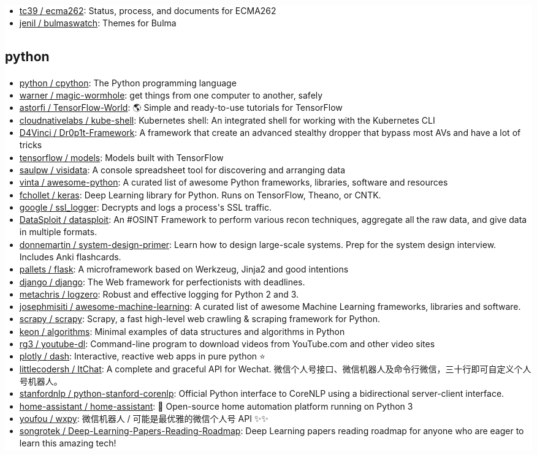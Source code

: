 * [tc39 /  ecma262](https://github.com//tc39/ecma262): Status, process, and documents for ECMA262 
* [jenil /  bulmaswatch](https://github.com//jenil/bulmaswatch): Themes for Bulma 

## python 
* [python /  cpython](https://github.com//python/cpython): The Python programming language 
* [warner /  magic-wormhole](https://github.com//warner/magic-wormhole): get things from one computer to another, safely 
* [astorfi /  TensorFlow-World](https://github.com//astorfi/TensorFlow-World): 🌎 Simple and ready-to-use tutorials for TensorFlow 
* [cloudnativelabs /  kube-shell](https://github.com//cloudnativelabs/kube-shell): Kubernetes shell: An integrated shell for working with the Kubernetes CLI 
* [D4Vinci /  Dr0p1t-Framework](https://github.com//D4Vinci/Dr0p1t-Framework): A framework that create an advanced stealthy dropper that bypass most AVs and have a lot of tricks 
* [tensorflow /  models](https://github.com//tensorflow/models): Models built with TensorFlow 
* [saulpw /  visidata](https://github.com//saulpw/visidata): A console spreadsheet tool for discovering and arranging data 
* [vinta /  awesome-python](https://github.com//vinta/awesome-python): A curated list of awesome Python frameworks, libraries, software and resources 
* [fchollet /  keras](https://github.com//fchollet/keras): Deep Learning library for Python. Runs on TensorFlow, Theano, or CNTK. 
* [google /  ssl_logger](https://github.com//google/ssl_logger): Decrypts and logs a process's SSL traffic. 
* [DataSploit /  datasploit](https://github.com//DataSploit/datasploit): An #OSINT Framework to perform various recon techniques, aggregate all the raw data, and give data in multiple formats. 
* [donnemartin /  system-design-primer](https://github.com//donnemartin/system-design-primer): Learn how to design large-scale systems. Prep for the system design interview. Includes Anki flashcards. 
* [pallets /  flask](https://github.com//pallets/flask): A microframework based on Werkzeug, Jinja2 and good intentions 
* [django /  django](https://github.com//django/django): The Web framework for perfectionists with deadlines. 
* [metachris /  logzero](https://github.com//metachris/logzero): Robust and effective logging for Python 2 and 3. 
* [josephmisiti /  awesome-machine-learning](https://github.com//josephmisiti/awesome-machine-learning): A curated list of awesome Machine Learning frameworks, libraries and software. 
* [scrapy /  scrapy](https://github.com//scrapy/scrapy): Scrapy, a fast high-level web crawling &amp; scraping framework for Python. 
* [keon /  algorithms](https://github.com//keon/algorithms): Minimal examples of data structures and algorithms in Python 
* [rg3 /  youtube-dl](https://github.com//rg3/youtube-dl): Command-line program to download videos from YouTube.com and other video sites 
* [plotly /  dash](https://github.com//plotly/dash): Interactive, reactive web apps in pure python ⭐️ 
* [littlecodersh /  ItChat](https://github.com//littlecodersh/ItChat): A complete and graceful API for Wechat. 微信个人号接口、微信机器人及命令行微信，三十行即可自定义个人号机器人。 
* [stanfordnlp /  python-stanford-corenlp](https://github.com//stanfordnlp/python-stanford-corenlp): Official Python interface to CoreNLP using a bidirectional server-client interface. 
* [home-assistant /  home-assistant](https://github.com//home-assistant/home-assistant): 🏡 Open-source home automation platform running on Python 3 
* [youfou /  wxpy](https://github.com//youfou/wxpy): 微信机器人 / 可能是最优雅的微信个人号 API ✨✨ 
* [songrotek /  Deep-Learning-Papers-Reading-Roadmap](https://github.com//songrotek/Deep-Learning-Papers-Reading-Roadmap): Deep Learning papers reading roadmap for anyone who are eager to learn this amazing tech! 
